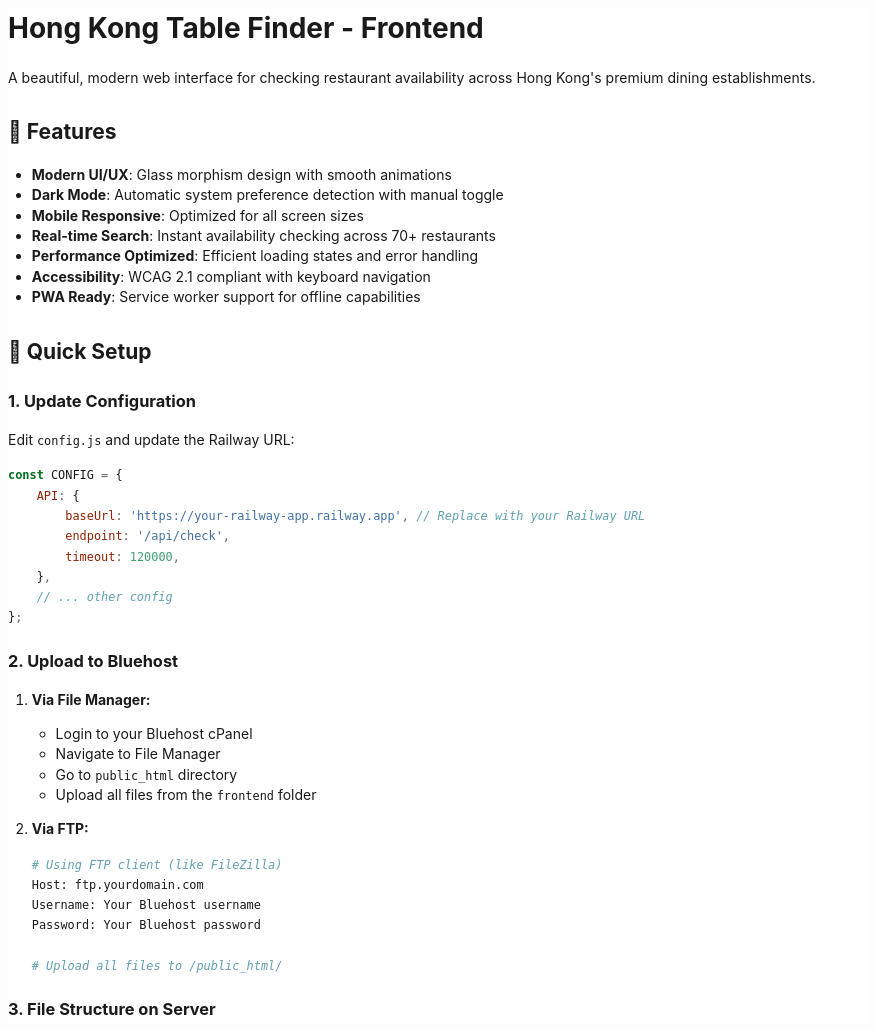 # Hong Kong Table Finder - Frontend

A beautiful, modern web interface for checking restaurant availability across Hong Kong's premium dining establishments.

## 🌟 Features

- **Modern UI/UX**: Glass morphism design with smooth animations
- **Dark Mode**: Automatic system preference detection with manual toggle
- **Mobile Responsive**: Optimized for all screen sizes
- **Real-time Search**: Instant availability checking across 70+ restaurants
- **Performance Optimized**: Efficient loading states and error handling
- **Accessibility**: WCAG 2.1 compliant with keyboard navigation
- **PWA Ready**: Service worker support for offline capabilities

## 🚀 Quick Setup

### 1. Update Configuration

Edit `config.js` and update the Railway URL:

```javascript
const CONFIG = {
    API: {
        baseUrl: 'https://your-railway-app.railway.app', // Replace with your Railway URL
        endpoint: '/api/check',
        timeout: 120000,
    },
    // ... other config
};
```

### 2. Upload to Bluehost

1. **Via File Manager:**
   - Login to your Bluehost cPanel
   - Navigate to File Manager
   - Go to `public_html` directory
   - Upload all files from the `frontend` folder

2. **Via FTP:**
   ```bash
   # Using FTP client (like FileZilla)
   Host: ftp.yourdomain.com
   Username: Your Bluehost username
   Password: Your Bluehost password
   
   # Upload all files to /public_html/
   ```

### 3. File Structure on Server
